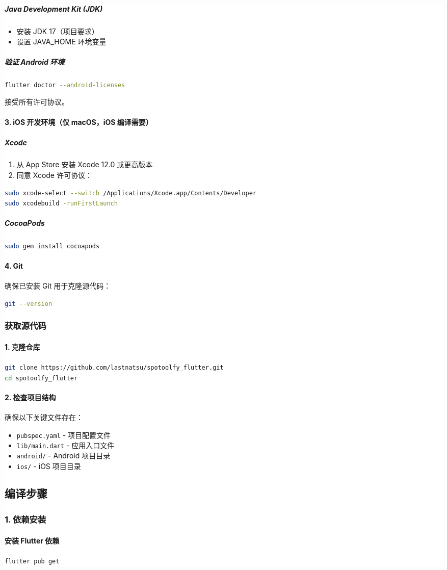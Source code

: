 ##### Java Development Kit (JDK)
- 安装 JDK 17（项目要求）
- 设置 JAVA_HOME 环境变量

##### 验证 Android 环境
```bash
flutter doctor --android-licenses
```
接受所有许可协议。

#### 3. iOS 开发环境（仅 macOS，iOS 编译需要）

##### Xcode
1. 从 App Store 安装 Xcode 12.0 或更高版本
2. 同意 Xcode 许可协议：
```bash
sudo xcode-select --switch /Applications/Xcode.app/Contents/Developer
sudo xcodebuild -runFirstLaunch
```

##### CocoaPods
```bash
sudo gem install cocoapods
```

#### 4. Git
确保已安装 Git 用于克隆源代码：
```bash
git --version
```

### 获取源代码

#### 1. 克隆仓库
```bash
git clone https://github.com/lastnatsu/spotoolfy_flutter.git
cd spotoolfy_flutter
```

#### 2. 检查项目结构
确保以下关键文件存在：
- `pubspec.yaml` - 项目配置文件
- `lib/main.dart` - 应用入口文件
- `android/` - Android 项目目录
- `ios/` - iOS 项目目录

## 编译步骤

### 1. 依赖安装

#### 安装 Flutter 依赖
```bash
flutter pub get
```
